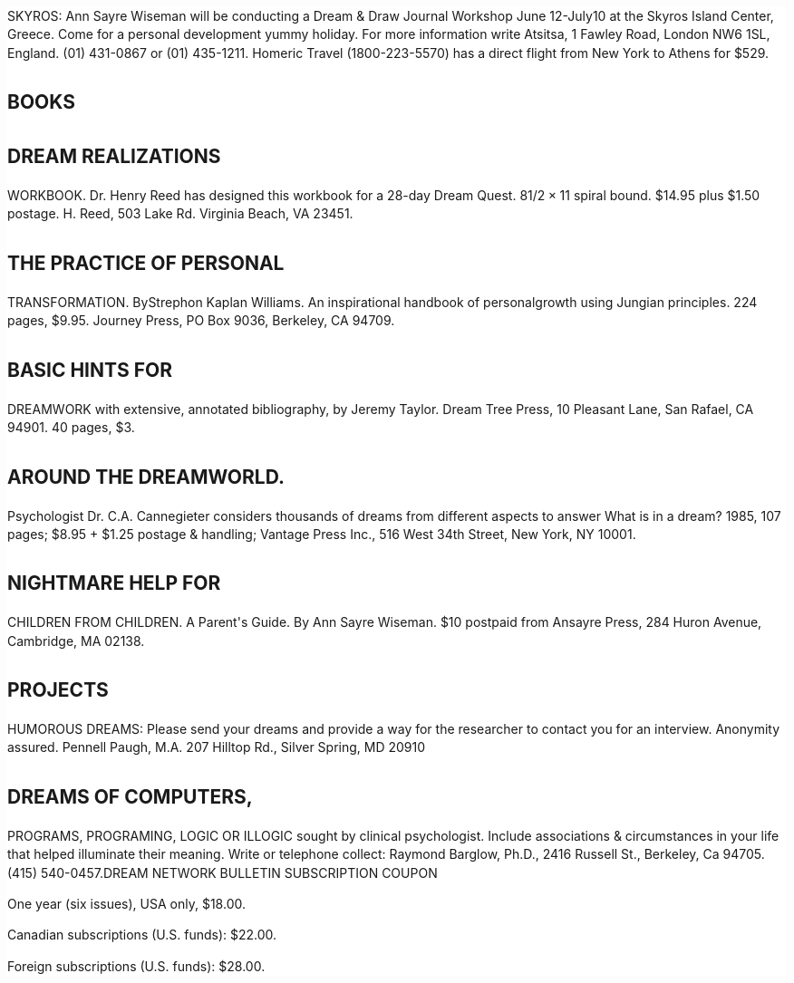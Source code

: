 SKYROS: Ann Sayre Wiseman will be conducting a Dream \& Draw Journal Workshop June 12-July10 at the Skyros Island Center, Greece. Come for a personal development yummy holiday. For more information write Atsitsa, 1 Fawley Road, London NW6 1SL, England. (01) 431-0867 or (01) 435-1211. Homeric Travel (1800-223-5570) has a direct flight from New York to Athens for $\$ 529$.

## BOOKS

## DREAM REALIZATIONS

WORKBOOK. Dr. Henry Reed has designed this workbook for a 28-day Dream Quest. $81 / 2 \times 11$ spiral bound. $\$ 14.95$ plus $\$ 1.50$ postage. H. Reed, 503 Lake Rd. Virginia Beach, VA 23451.

## THE PRACTICE OF PERSONAL

 TRANSFORMATION. ByStrephon Kaplan Williams. An inspirational handbook of personalgrowth using Jungian principles. 224 pages, $\$ 9.95$. Journey Press, PO Box 9036, Berkeley, CA 94709.

## BASIC HINTS FOR

DREAMWORK with extensive, annotated bibliography, by Jeremy
Taylor. Dream Tree Press, 10 Pleasant Lane, San Rafael, CA 94901. 40 pages, $\$ 3$.

## AROUND THE DREAMWORLD.

Psychologist Dr. C.A. Cannegieter considers thousands of dreams from different aspects to answer What is in a dream? 1985, 107 pages; \$8.95 + \$1.25 postage \& handling; Vantage Press Inc., 516 West 34th Street, New York, NY 10001.

## NIGHTMARE HELP FOR

CHILDREN FROM CHILDREN. A Parent's Guide. By Ann Sayre Wiseman. $\$ 10$ postpaid from Ansayre Press, 284 Huron Avenue, Cambridge, MA 02138.

## PROJECTS

HUMOROUS DREAMS: Please send your dreams and provide a way for the researcher to contact you for an interview. Anonymity assured. Pennell Paugh, M.A. 207 Hilltop Rd., Silver Spring, MD 20910

## DREAMS OF COMPUTERS,

 PROGRAMS, PROGRAMING, LOGIC OR ILLOGIC sought by clinical psychologist. Include associations \& circumstances in your life that helped illuminate their meaning. Write or telephone collect: Raymond Barglow, Ph.D., 2416 Russell St., Berkeley, Ca 94705. (415) 540-0457.DREAM NETWORK BULLETIN SUBSCRIPTION COUPON

One year (six issues), USA only, $\$ 18.00$.

Canadian subscriptions (U.S. funds): $\$ 22.00$.

Foreign subscriptions (U.S. funds): $\$ 28.00$.
